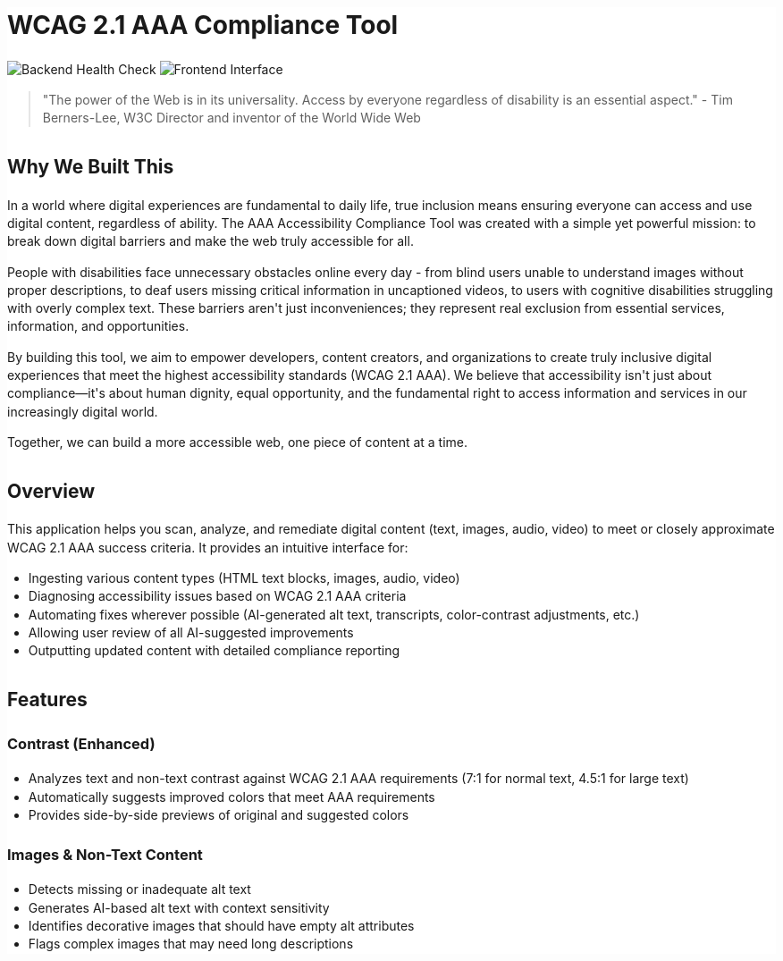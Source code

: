# WCAG 2.1 AAA Compliance Tool

![Backend Health Check](images/Screenshot%202025-03-07%20at%209.51.43%20PM.png)
![Frontend Interface](images/Screenshot%202025-03-07%20at%209.52.02%20PM.png)

> "The power of the Web is in its universality. Access by everyone regardless of disability is an essential aspect." - Tim Berners-Lee, W3C Director and inventor of the World Wide Web

## Why We Built This

In a world where digital experiences are fundamental to daily life, true inclusion means ensuring everyone can access and use digital content, regardless of ability. The AAA Accessibility Compliance Tool was created with a simple yet powerful mission: to break down digital barriers and make the web truly accessible for all.

People with disabilities face unnecessary obstacles online every day - from blind users unable to understand images without proper descriptions, to deaf users missing critical information in uncaptioned videos, to users with cognitive disabilities struggling with overly complex text. These barriers aren't just inconveniences; they represent real exclusion from essential services, information, and opportunities.

By building this tool, we aim to empower developers, content creators, and organizations to create truly inclusive digital experiences that meet the highest accessibility standards (WCAG 2.1 AAA). We believe that accessibility isn't just about compliance—it's about human dignity, equal opportunity, and the fundamental right to access information and services in our increasingly digital world.

Together, we can build a more accessible web, one piece of content at a time.

## Overview

This application helps you scan, analyze, and remediate digital content (text, images, audio, video) to meet or closely approximate WCAG 2.1 AAA success criteria. It provides an intuitive interface for:

- Ingesting various content types (HTML text blocks, images, audio, video)
- Diagnosing accessibility issues based on WCAG 2.1 AAA criteria
- Automating fixes wherever possible (AI-generated alt text, transcripts, color-contrast adjustments, etc.)
- Allowing user review of all AI-suggested improvements
- Outputting updated content with detailed compliance reporting

## Features

### Contrast (Enhanced)
- Analyzes text and non-text contrast against WCAG 2.1 AAA requirements (7:1 for normal text, 4.5:1 for large text)
- Automatically suggests improved colors that meet AAA requirements
- Provides side-by-side previews of original and suggested colors

### Images & Non-Text Content
- Detects missing or inadequate alt text
- Generates AI-based alt text with context sensitivity
- Identifies decorative images that should have empty alt attributes
- Flags complex images that may need long descriptions
